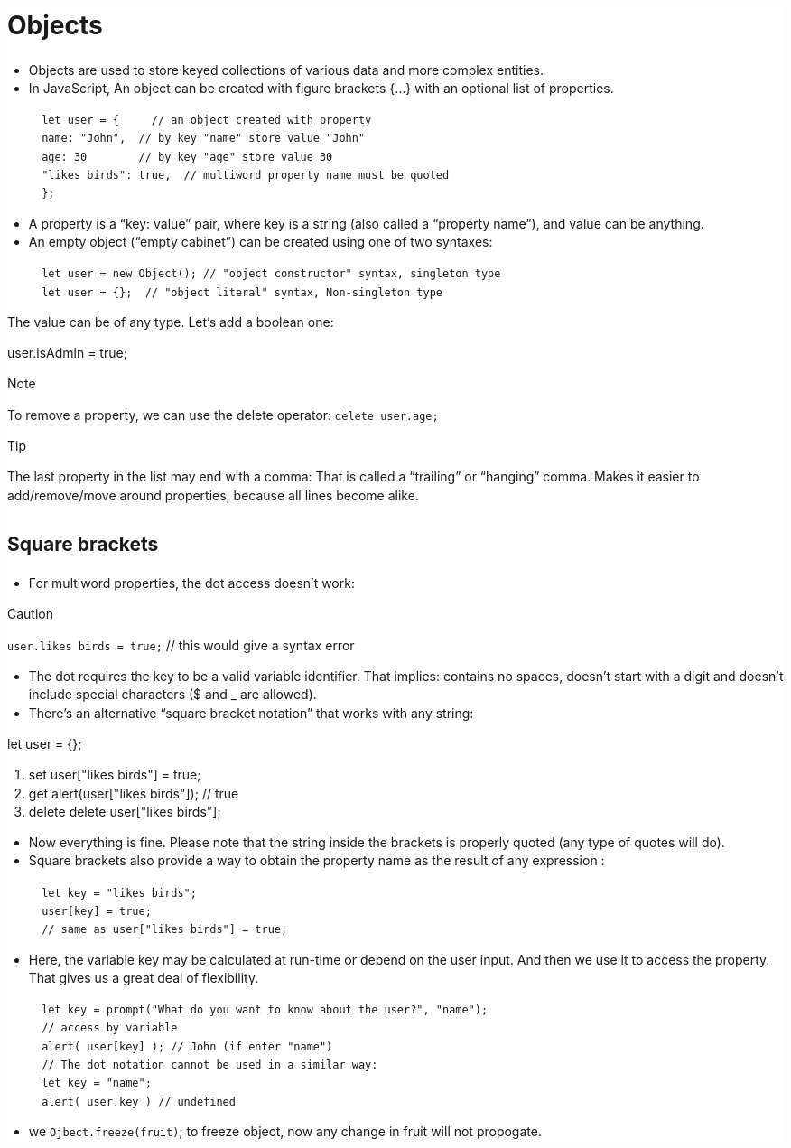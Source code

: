 # Objects
+ Objects are used to store keyed collections of various data and more complex entities.
+ In JavaScript, An object can be created with figure brackets {…} with an optional list of properties.
  ```
    let user = {     // an object created with property
    name: "John",  // by key "name" store value "John"
    age: 30        // by key "age" store value 30
    "likes birds": true,  // multiword property name must be quoted
    };
  ```
+ A property is a “key: value” pair, where key is a string (also called a “property name”), and value can be anything.
+ An empty object (“empty cabinet”) can be created using one of two syntaxes:
  ```
    let user = new Object(); // "object constructor" syntax, singleton type
    let user = {};  // "object literal" syntax, Non-singleton type
  ```

The value can be of any type. Let’s add a boolean one:

user.isAdmin = true;
> [!NOTE]
> To remove a property, we can use the delete operator: `delete user.age;`

> [!TIP]
> The last property in the list may end with a comma:
> That is called a “trailing” or “hanging” comma. Makes it easier to add/remove/move around properties, because all lines become alike.

## Square brackets
+ For multiword properties, the dot access doesn’t work:
> [!CAUTION]
> `user.likes birds = true;` // this would give a syntax error
+ The dot requires the key to be a valid variable identifier. That implies: contains no spaces, doesn’t start with a digit and doesn’t include special characters ($ and _ are allowed).
+ There’s an alternative “square bracket notation” that works with any string:

let user = {};
1. set
  user["likes birds"] = true;
2. get
  alert(user["likes birds"]); // true
3. delete
  delete user["likes birds"];
+ Now everything is fine. Please note that the string inside the brackets is properly quoted (any type of quotes will do).
+ Square brackets also provide a way to obtain the property name as the result of any expression :
  ```
    let key = "likes birds";
    user[key] = true;
    // same as user["likes birds"] = true;
  ```
+ Here, the variable key may be calculated at run-time or depend on the user input. And then we use it to access the property. That gives us a great deal of flexibility.
  ```
    let key = prompt("What do you want to know about the user?", "name");
    // access by variable
    alert( user[key] ); // John (if enter "name")
    // The dot notation cannot be used in a similar way:
    let key = "name";
    alert( user.key ) // undefined
  ```
+ we `Ojbect.freeze(fruit)`; to freeze object, now any change in fruit will not propogate.
